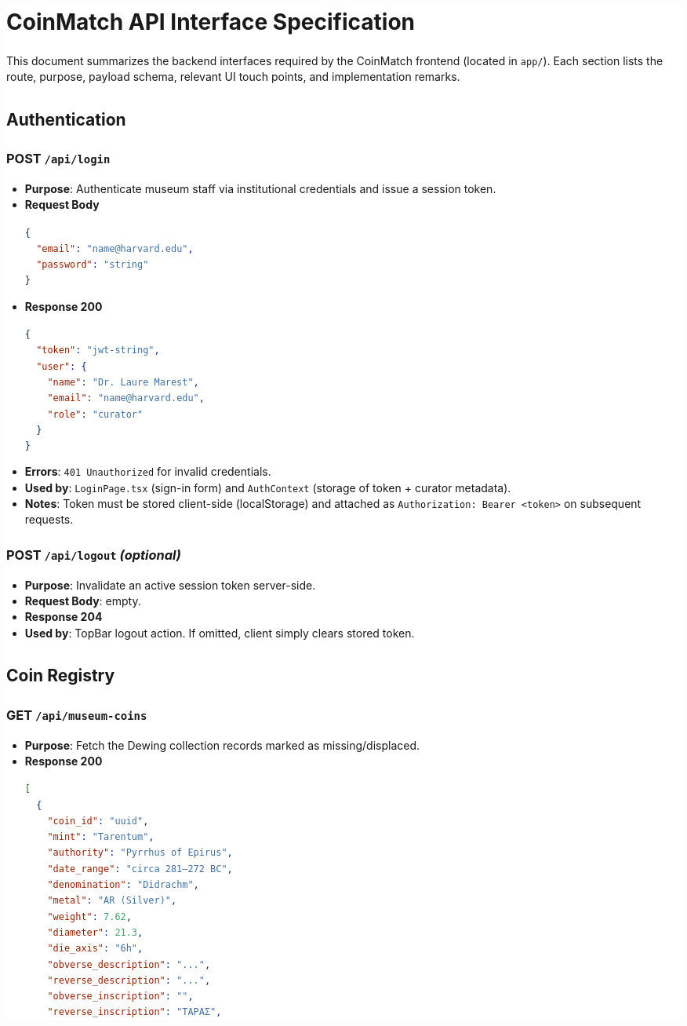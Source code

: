 # CoinMatch API Interface Specification

This document summarizes the backend interfaces required by the CoinMatch frontend (located in `app/`). Each section lists the route, purpose, payload schema, relevant UI touch points, and implementation remarks.

## Authentication

### POST `/api/login`
- **Purpose**: Authenticate museum staff via institutional credentials and issue a session token.
- **Request Body**
  ```json
  {
    "email": "name@harvard.edu",
    "password": "string"
  }
  ```
- **Response 200**
  ```json
  {
    "token": "jwt-string",
    "user": {
      "name": "Dr. Laure Marest",
      "email": "name@harvard.edu",
      "role": "curator"
    }
  }
  ```
- **Errors**: `401 Unauthorized` for invalid credentials.
- **Used by**: `LoginPage.tsx` (sign-in form) and `AuthContext` (storage of token + curator metadata).
- **Notes**: Token must be stored client-side (localStorage) and attached as `Authorization: Bearer <token>` on subsequent requests.

### POST `/api/logout` *(optional)*
- **Purpose**: Invalidate an active session token server-side.
- **Request Body**: empty.
- **Response 204**
- **Used by**: TopBar logout action. If omitted, client simply clears stored token.

## Coin Registry

### GET `/api/museum-coins`
- **Purpose**: Fetch the Dewing collection records marked as missing/displaced.
- **Response 200**
  ```json
  [
    {
      "coin_id": "uuid",
      "mint": "Tarentum",
      "authority": "Pyrrhus of Epirus",
      "date_range": "circa 281–272 BC",
      "denomination": "Didrachm",
      "metal": "AR (Silver)",
      "weight": 7.62,
      "diameter": 21.3,
      "die_axis": "6h",
      "obverse_description": "...",
      "reverse_description": "...",
      "obverse_inscription": "",
      "reverse_inscription": "ΤΑΡΑΣ",
  ```